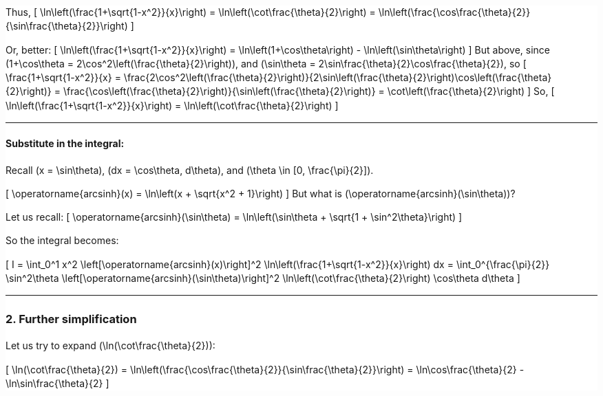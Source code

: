 Thus,
\[
\ln\left(\frac{1+\sqrt{1-x^2}}{x}\right) = \ln\left(\cot\frac{\theta}{2}\right) = \ln\left(\frac{\cos\frac{\theta}{2}}{\sin\frac{\theta}{2}}\right)
\]

Or, better:
\[
\ln\left(\frac{1+\sqrt{1-x^2}}{x}\right) = \ln\left(1+\cos\theta\right) - \ln\left(\sin\theta\right)
\]
But above, since \(1+\cos\theta = 2\cos^2\left(\frac{\theta}{2}\right)\), and \(\sin\theta = 2\sin\frac{\theta}{2}\cos\frac{\theta}{2}\), so
\[
\frac{1+\sqrt{1-x^2}}{x} = \frac{2\cos^2\left(\frac{\theta}{2}\right)}{2\sin\left(\frac{\theta}{2}\right)\cos\left(\frac{\theta}{2}\right)} = \frac{\cos\left(\frac{\theta}{2}\right)}{\sin\left(\frac{\theta}{2}\right)} = \cot\left(\frac{\theta}{2}\right)
\]
So,
\[
\ln\left(\frac{1+\sqrt{1-x^2}}{x}\right) = \ln\left(\cot\frac{\theta}{2}\right)
\]

---

#### Substitute in the integral:

Recall \(x = \sin\theta\), \(dx = \cos\theta\, d\theta\), and \(\theta \in [0, \frac{\pi}{2}]\).

\[
\operatorname{arcsinh}(x) = \ln\left(x + \sqrt{x^2 + 1}\right)
\]
But what is \(\operatorname{arcsinh}(\sin\theta)\)? 

Let us recall:
\[
\operatorname{arcsinh}(\sin\theta) = \ln\left(\sin\theta + \sqrt{1 + \sin^2\theta}\right)
\]

So the integral becomes:

\[
I = \int_0^1 x^2 \left[\operatorname{arcsinh}(x)\right]^2 \ln\left(\frac{1+\sqrt{1-x^2}}{x}\right) dx
= \int_0^{\frac{\pi}{2}} \sin^2\theta \left[\operatorname{arcsinh}(\sin\theta)\right]^2 \ln\left(\cot\frac{\theta}{2}\right) \cos\theta d\theta
\]

---

### 2. Further simplification

Let us try to expand \(\ln(\cot\frac{\theta}{2})\):

\[
\ln(\cot\frac{\theta}{2}) = \ln\left(\frac{\cos\frac{\theta}{2}}{\sin\frac{\theta}{2}}\right) = \ln\cos\frac{\theta}{2} - \ln\sin\frac{\theta}{2}
\]

